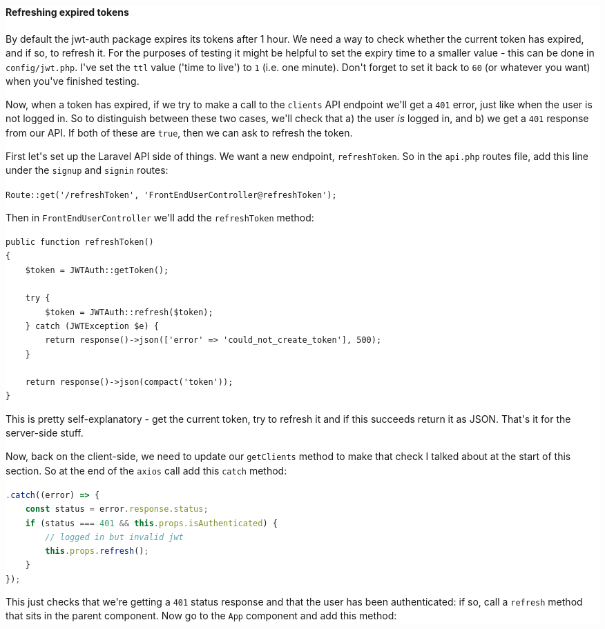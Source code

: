 #### Refreshing expired tokens

By default the jwt-auth package expires its tokens after 1 hour. We need a way to check whether the current token has expired, and if so, to refresh it. For the purposes of testing it might be helpful to set the expiry time to a smaller value - this can be done in `config/jwt.php`. I've set the `ttl` value ('time to live') to `1` (i.e. one minute). Don't forget to set it back to `60` (or whatever you want) when you've finished testing.

Now, when a token has expired, if we try to make a call to the `clients` API endpoint we'll get a `401` error, just like when the user is not logged in. So to distinguish between these two cases, we'll check that a) the user *is* logged in, and b) we get a `401` response from our API. If both of these are `true`, then we can ask to refresh the token.

First let's set up the Laravel API side of things. We want a new endpoint, `refreshToken`. So in the `api.php` routes file, add this line under the `signup` and `signin` routes:

```php?start_inline=true
Route::get('/refreshToken', 'FrontEndUserController@refreshToken');
```

Then in `FrontEndUserController` we'll add the `refreshToken` method:

```php?start_inline=true
public function refreshToken()
{
    $token = JWTAuth::getToken();

    try {
        $token = JWTAuth::refresh($token);
    } catch (JWTException $e) {
        return response()->json(['error' => 'could_not_create_token'], 500);
    }

    return response()->json(compact('token'));
}
```

This is pretty self-explanatory - get the current token, try to refresh it and if this succeeds return it as JSON. That's it for the server-side stuff.

Now, back on the client-side, we need to update our `getClients` method to make that check I talked about at the start of this section. So at the end of the `axios` call add this `catch` method:

```js
.catch((error) => {
    const status = error.response.status;
    if (status === 401 && this.props.isAuthenticated) {
        // logged in but invalid jwt
        this.props.refresh();
    }
});
```

This just checks that we're getting a `401` status response and that the user has been authenticated: if so, call a `refresh` method that sits in the parent component. Now go to the `App` component and add this method:
